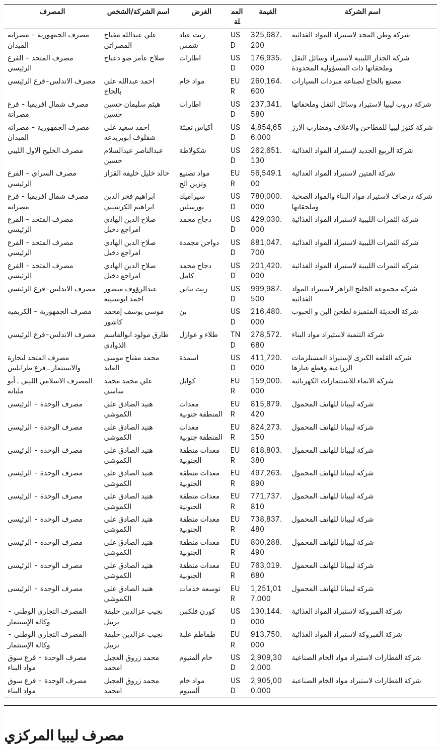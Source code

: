 | المصرف | اسم الشركة/الشخص | الغرض | العملة | القيمة | اسم الشركة |
|---------|-------------------|--------|--------|--------|------------|
| مصرف الجمهورية - مصراته الميدان | علي عبدالله مفتاح المصراتى | زيت عباد شمس | USD | 325,687.200 | شركة وطن المجد لاستيراد المواد الغذائية |
| مصرف المتحد - الفرع الرئيسي | صلاح عامر ضو دعباج | اطارات | USD | 176,935.000 | شركة الجدار الليبية لاستيراد وسائل النقل وملحقاتها ذات المسؤولية المحدودة |
| مصرف الاندلس-فرع الرئيسي | احمد عبدالله علي بالحاج | مواد خام | EUR | 260,164.600 | مصنع بالحاج لصناعة مبردات السيارات |
| مصرف شمال افريقيا - فرع مصراتة | هيثم سليمان حسين حسين | اطارات | USD | 237,341.580 | شركة دروب ليبيا لاستيراد وسائل النقل وملحقاتها |
| مصرف الجمهورية - مصراته الميدان | احمد سعيد علي شقلوف ابوبريدعه | أكياس تعبئة | USD | 4,854,656.000 | شركة كنوز ليبيا للمطاحن والاعلاف ومضارب الارز |
| مصرف الخليج الاول الليبي | عبدالناصر عبدالسلام حسين | شكولاطة | USD | 262,651.130 | شركة الربيع الجديد لإستيراد المواد الغذائية |
| مصرف السراي - الفرع الرئيسي | خالد خليل خليفة القزاز | مواد تصنيع وتزين الح | EUR | 56,549.100 | شركة المتين لاستيراد المواد الغدائية |
| مصرف شمال افريقيا - فرع مصراتة | ابراهيم فخر الدين ابراهيم الكرشيني | سيراميك بورسلين | USD | 780,000.000 | شركة درصاف لاستيراد مواد البناء والمواد الصحية وملحقاتها |
| مصرف المتحد - الفرع الرئيسي | صلاح الدين الهادي امراجع دخيل | دجاج مجمد | USD | 429,030.000 | شركة الثمرات الليبية لاستيراد المواد الغذائية |
| مصرف المتحد - الفرع الرئيسي | صلاح الدين الهادي امراجع دخيل | دواجن مجمدة | USD | 881,047.700 | شركة الثمرات الليبية لاستيراد المواد الغذائية |
| مصرف المتحد - الفرع الرئيسي | صلاح الدين الهادي امراجع دخيل | دجاج مجمد كامل | USD | 201,420.000 | شركة الثمرات الليبية لاستيراد المواد الغذائية |
| مصرف الاندلس-فرع الرئيسي | عبدالرؤوف منصور احمد ابوسنينة | زيت نباتي | USD | 999,987.500 | شركة مجموعة الخليج الزاهر لاستيراد المواد الغذائية |
| مصرف الجمهورية - الكريميه | موسى يوسف إمحمد كاشور | بن | USD | 216,480.000 | شركة الحديثة المتميزة لطحن البن و الحبوب |
| مصرف الاندلس-فرع الرئيسي | طارق مولود ابوالقاسم الذوادي | طلاء و عوازل | TND | 278,572.680 | شركة التنمية لاستيراد مواد البناء |
| مصرف المتحد لتجارة والاستثمار ـ فرع طرابلس | محمد مفتاح موسى العابد | اسمدة | USD | 411,720.000 | شركة القلعة الكبرى لإستيراد المستلزمات الزراعية وقطع غيارها |
| المصرف الاسلامي الليبي ـ أبو مليانة | علي محمد محمد ساسي | كوابل | EUR | 159,000.000 | شركة الانماء للاستثمارات الكهربائية |
| مصرف الوحدة - الرئيسى | هنيد الصادق علي الكموشي | معدات المنطقة جنوبية | EUR | 815,879.420 | شركة ليبيانا للهاتف المحمول |
| مصرف الوحدة - الرئيسى | هنيد الصادق علي الكموشي | معدات المنطقة جنوبية | EUR | 824,273.150 | شركة ليبيانا للهاتف المحمول |
| مصرف الوحدة - الرئيسى | هنيد الصادق علي الكموشي | معدات منطقة الجنوبية | EUR | 818,803.380 | شركة ليبيانا للهاتف المحمول |
| مصرف الوحدة - الرئيسى | هنيد الصادق علي الكموشي | معدات منطقة الجنوبية | EUR | 497,263.890 | شركة ليبيانا للهاتف المحمول |
| مصرف الوحدة - الرئيسى | هنيد الصادق علي الكموشي | معدات منطقة الجنوبية | EUR | 771,737.810 | شركة ليبيانا للهاتف المحمول |
| مصرف الوحدة - الرئيسى | هنيد الصادق علي الكموشي | معدات منطقة الجنوبية | EUR | 738,837.480 | شركة ليبيانا للهاتف المحمول |
| مصرف الوحدة - الرئيسى | هنيد الصادق علي الكموشي | معدات منطقة الجنوبية | EUR | 800,288.490 | شركة ليبيانا للهاتف المحمول |
| مصرف الوحدة - الرئيسى | هنيد الصادق علي الكموشي | معدات منطقة الجنوبية | EUR | 763,019.680 | شركة ليبيانا للهاتف المحمول |
| مصرف الوحدة - الرئيسى | هنيد الصادق علي الكموشي | توسعة خدمات | EUR | 1,251,017.000 | شركة ليبيانا للهاتف المحمول |
| المصرف التجاري الوطني - وكالة الإستثمار | نجيب عزالدين خليفة تريبل | كورن فلكس | USD | 130,144.000 | شركة المبروكة لاستيراد المواد الغذائية |
| المصرف التجاري الوطني - وكالة الإستثمار | نجيب عزالدين خليفة تريبل | طماطم علبة | EUR | 913,750.000 | شركة المبروكة لاستيراد المواد الغذائية |
| مصرف الوحدة - فرع سوق مواد البناء | محمد زروق العجيل امحمد | خام ألمنيوم | USD | 2,909,302.000 | شركة القطارات لاستيراد مواد الخام الصناعية |
| مصرف الوحدة - فرع سوق مواد البناء | محمد زروق العجيل امحمد | مواد خام ألمنيوم | USD | 2,905,000.000 | شركة القطارات لاستيراد مواد الخام الصناعية |
---
# مصرف ليبيا المركزي
